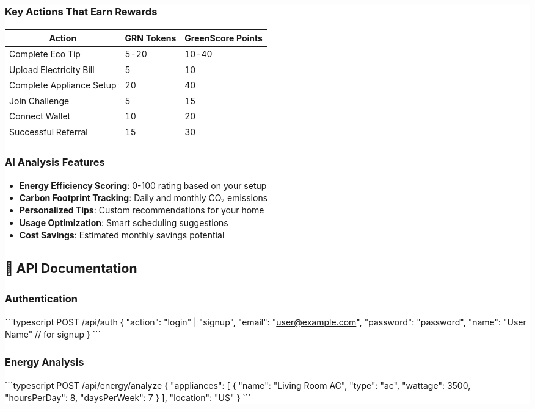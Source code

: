 ### Key Actions That Earn Rewards

| Action | GRN Tokens | GreenScore Points |
|--------|------------|-------------------|
| Complete Eco Tip | 5-20 | 10-40 |
| Upload Electricity Bill | 5 | 10 |
| Complete Appliance Setup | 20 | 40 |
| Join Challenge | 5 | 15 |
| Connect Wallet | 10 | 20 |
| Successful Referral | 15 | 30 |

### AI Analysis Features
- **Energy Efficiency Scoring**: 0-100 rating based on your setup
- **Carbon Footprint Tracking**: Daily and monthly CO₂ emissions
- **Personalized Tips**: Custom recommendations for your home
- **Usage Optimization**: Smart scheduling suggestions
- **Cost Savings**: Estimated monthly savings potential

## 🔧 API Documentation

### Authentication
\`\`\`typescript
POST /api/auth
{
  "action": "login" | "signup",
  "email": "user@example.com",
  "password": "password",
  "name": "User Name" // for signup
}
\`\`\`

### Energy Analysis
\`\`\`typescript
POST /api/energy/analyze
{
  "appliances": [
    {
      "name": "Living Room AC",
      "type": "ac",
      "wattage": 3500,
      "hoursPerDay": 8,
      "daysPerWeek": 7
    }
  ],
  "location": "US"
}
\`\`\`
